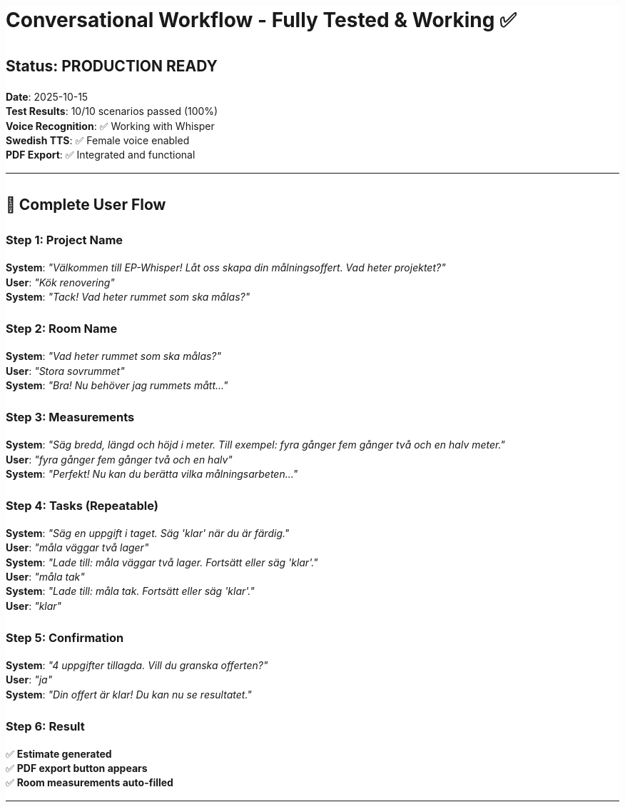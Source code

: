 # Conversational Workflow - Fully Tested & Working ✅

## Status: PRODUCTION READY

**Date**: 2025-10-15  
**Test Results**: 10/10 scenarios passed (100%)  
**Voice Recognition**: ✅ Working with Whisper  
**Swedish TTS**: ✅ Female voice enabled  
**PDF Export**: ✅ Integrated and functional

---

## 🎯 Complete User Flow

### Step 1: Project Name
**System**: *"Välkommen till EP-Whisper! Låt oss skapa din målningsoffert. Vad heter projektet?"*  
**User**: *"Kök renovering"*  
**System**: *"Tack! Vad heter rummet som ska målas?"*

### Step 2: Room Name
**System**: *"Vad heter rummet som ska målas?"*  
**User**: *"Stora sovrummet"*  
**System**: *"Bra! Nu behöver jag rummets mått..."*

### Step 3: Measurements
**System**: *"Säg bredd, längd och höjd i meter. Till exempel: fyra gånger fem gånger två och en halv meter."*  
**User**: *"fyra gånger fem gånger två och en halv"*  
**System**: *"Perfekt! Nu kan du berätta vilka målningsarbeten..."*

### Step 4: Tasks (Repeatable)
**System**: *"Säg en uppgift i taget. Säg 'klar' när du är färdig."*  
**User**: *"måla väggar två lager"*  
**System**: *"Lade till: måla väggar två lager. Fortsätt eller säg 'klar'."*  
**User**: *"måla tak"*  
**System**: *"Lade till: måla tak. Fortsätt eller säg 'klar'."*  
**User**: *"klar"*  

### Step 5: Confirmation
**System**: *"4 uppgifter tillagda. Vill du granska offerten?"*  
**User**: *"ja"*  
**System**: *"Din offert är klar! Du kan nu se resultatet."*

### Step 6: Result
✅ **Estimate generated**  
✅ **PDF export button appears**  
✅ **Room measurements auto-filled**

---